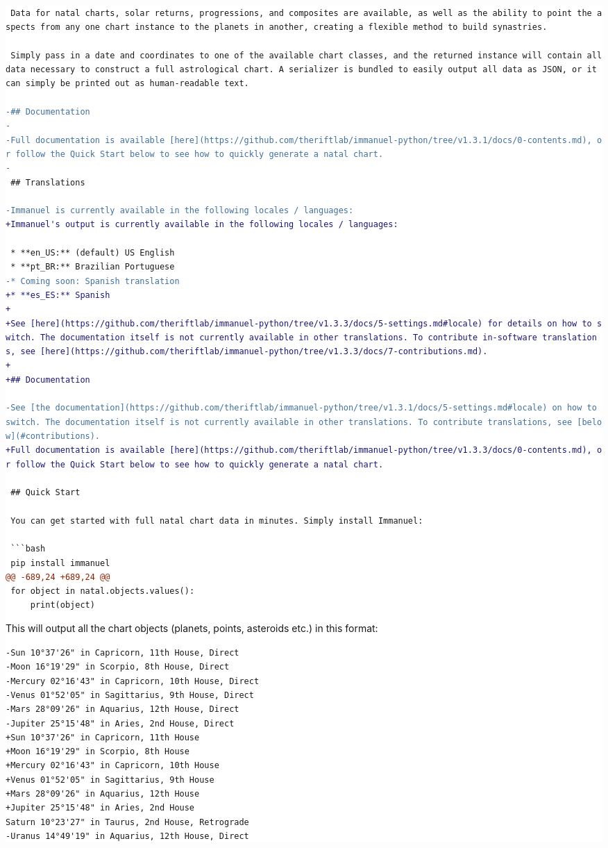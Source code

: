 ```diff
 Data for natal charts, solar returns, progressions, and composites are available, as well as the ability to point the aspects from any one chart instance to the planets in another, creating a flexible method to build synastries.
 
 Simply pass in a date and coordinates to one of the available chart classes, and the returned instance will contain all data necessary to construct a full astrological chart. A serializer is bundled to easily output all data as JSON, or it can simply be printed out as human-readable text.
 
-## Documentation
-
-Full documentation is available [here](https://github.com/theriftlab/immanuel-python/tree/v1.3.1/docs/0-contents.md), or follow the Quick Start below to see how to quickly generate a natal chart.
-
 ## Translations
 
-Immanuel is currently available in the following locales / languages:
+Immanuel's output is currently available in the following locales / languages:
 
 * **en_US:** (default) US English
 * **pt_BR:** Brazilian Portuguese
-* Coming soon: Spanish translation
+* **es_ES:** Spanish
+
+See [here](https://github.com/theriftlab/immanuel-python/tree/v1.3.3/docs/5-settings.md#locale) for details on how to switch. The documentation itself is not currently available in other translations. To contribute in-software translations, see [here](https://github.com/theriftlab/immanuel-python/tree/v1.3.3/docs/7-contributions.md).
+
+## Documentation
 
-See [the documentation](https://github.com/theriftlab/immanuel-python/tree/v1.3.1/docs/5-settings.md#locale) on how to switch. The documentation itself is not currently available in other translations. To contribute translations, see [below](#contributions).
+Full documentation is available [here](https://github.com/theriftlab/immanuel-python/tree/v1.3.3/docs/0-contents.md), or follow the Quick Start below to see how to quickly generate a natal chart.
 
 ## Quick Start
 
 You can get started with full natal chart data in minutes. Simply install Immanuel:
 
 ```bash
 pip install immanuel
@@ -689,24 +689,24 @@
 for object in natal.objects.values():
     print(object)
 ```
 
 This will output all the chart objects (planets, points, asteroids etc.) in this format:
 
 ```
-Sun 10°37'26" in Capricorn, 11th House, Direct
-Moon 16°19'29" in Scorpio, 8th House, Direct
-Mercury 02°16'43" in Capricorn, 10th House, Direct
-Venus 01°52'05" in Sagittarius, 9th House, Direct
-Mars 28°09'26" in Aquarius, 12th House, Direct
-Jupiter 25°15'48" in Aries, 2nd House, Direct
+Sun 10°37'26" in Capricorn, 11th House
+Moon 16°19'29" in Scorpio, 8th House
+Mercury 02°16'43" in Capricorn, 10th House
+Venus 01°52'05" in Sagittarius, 9th House
+Mars 28°09'26" in Aquarius, 12th House
+Jupiter 25°15'48" in Aries, 2nd House
 Saturn 10°23'27" in Taurus, 2nd House, Retrograde
-Uranus 14°49'19" in Aquarius, 12th House, Direct
 ```